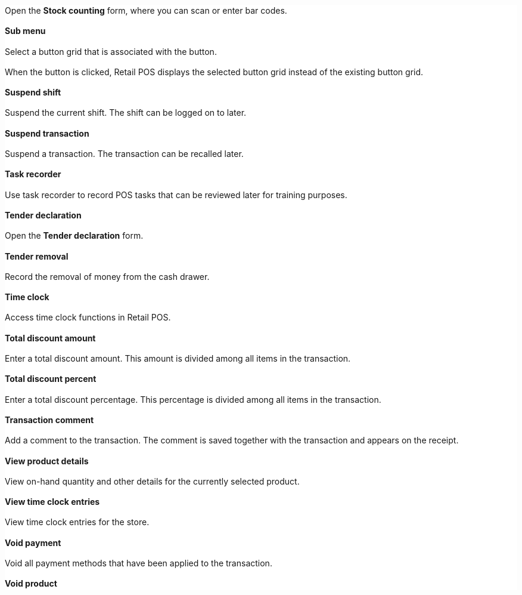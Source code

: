 <td><p>Open the <strong>Stock counting</strong> form, where you can scan or enter bar codes.</p></td>
</tr>
<tr class="odd">
<td><p><strong>Sub menu</strong></p></td>
<td><p>Select a button grid that is associated with the button.</p>
<p>When the button is clicked, Retail POS displays the selected button grid instead of the existing button grid.</p></td>
</tr>
<tr class="even">
<td><p><strong>Suspend shift</strong></p></td>
<td><p>Suspend the current shift. The shift can be logged on to later.</p></td>
</tr>
<tr class="odd">
<td><p><strong>Suspend transaction</strong></p></td>
<td><p>Suspend a transaction. The transaction can be recalled later.</p></td>
</tr>
<tr class="even">
<td><p><strong>Task recorder</strong></p></td>
<td><p>Use task recorder to record POS tasks that can be reviewed later for training purposes.</p></td>
</tr>
<tr class="odd">
<td><p><strong>Tender declaration</strong></p></td>
<td><p>Open the <strong>Tender declaration</strong> form.</p></td>
</tr>
<tr class="even">
<td><p><strong>Tender removal</strong></p></td>
<td><p>Record the removal of money from the cash drawer.</p></td>
</tr>
<tr class="odd">
<td><p><strong>Time clock</strong></p></td>
<td><p>Access time clock functions in Retail POS.</p></td>
</tr>
<tr class="even">
<td><p><strong>Total discount amount</strong></p></td>
<td><p>Enter a total discount amount. This amount is divided among all items in the transaction.</p></td>
</tr>
<tr class="odd">
<td><p><strong>Total discount percent</strong></p></td>
<td><p>Enter a total discount percentage. This percentage is divided among all items in the transaction.</p></td>
</tr>
<tr class="even">
<td><p><strong>Transaction comment</strong></p></td>
<td><p>Add a comment to the transaction. The comment is saved together with the transaction and appears on the receipt.</p></td>
</tr>
<tr class="odd">
<td><p><strong>View product details</strong></p></td>
<td><p>View on-hand quantity and other details for the currently selected product.</p></td>
</tr>
<tr class="even">
<td><p><strong>View time clock entries</strong></p></td>
<td><p>View time clock entries for the store.</p></td>
</tr>
<tr class="odd">
<td><p><strong>Void payment</strong></p></td>
<td><p>Void all payment methods that have been applied to the transaction.</p></td>
</tr>
<tr class="even">
<td><p><strong>Void product</strong></p></td>
